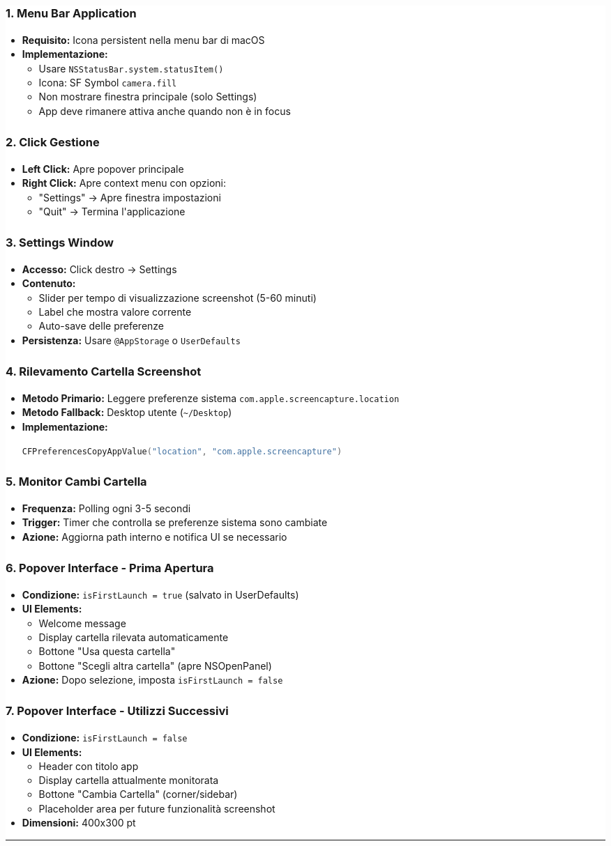 ### **1. Menu Bar Application**
- **Requisito:** Icona persistent nella menu bar di macOS
- **Implementazione:**
  - Usare `NSStatusBar.system.statusItem()`
  - Icona: SF Symbol `camera.fill`
  - Non mostrare finestra principale (solo Settings)
  - App deve rimanere attiva anche quando non è in focus

### **2. Click Gestione**
- **Left Click:** Apre popover principale
- **Right Click:** Apre context menu con opzioni:
  - "Settings" → Apre finestra impostazioni
  - "Quit" → Termina l'applicazione

### **3. Settings Window**
- **Accesso:** Click destro → Settings
- **Contenuto:**
  - Slider per tempo di visualizzazione screenshot (5-60 minuti)
  - Label che mostra valore corrente
  - Auto-save delle preferenze
- **Persistenza:** Usare `@AppStorage` o `UserDefaults`

### **4. Rilevamento Cartella Screenshot**
- **Metodo Primario:** Leggere preferenze sistema `com.apple.screencapture.location`
- **Metodo Fallback:** Desktop utente (`~/Desktop`)
- **Implementazione:**
  ```swift
  CFPreferencesCopyAppValue("location", "com.apple.screencapture")
  ```

### **5. Monitor Cambi Cartella**
- **Frequenza:** Polling ogni 3-5 secondi
- **Trigger:** Timer che controlla se preferenze sistema sono cambiate
- **Azione:** Aggiorna path interno e notifica UI se necessario

### **6. Popover Interface - Prima Apertura**
- **Condizione:** `isFirstLaunch = true` (salvato in UserDefaults)
- **UI Elements:**
  - Welcome message
  - Display cartella rilevata automaticamente
  - Bottone "Usa questa cartella"
  - Bottone "Scegli altra cartella" (apre NSOpenPanel)
- **Azione:** Dopo selezione, imposta `isFirstLaunch = false`

### **7. Popover Interface - Utilizzi Successivi**
- **Condizione:** `isFirstLaunch = false`
- **UI Elements:**
  - Header con titolo app
  - Display cartella attualmente monitorata
  - Bottone "Cambia Cartella" (corner/sidebar)
  - Placeholder area per future funzionalità screenshot
- **Dimensioni:** 400x300 pt

---